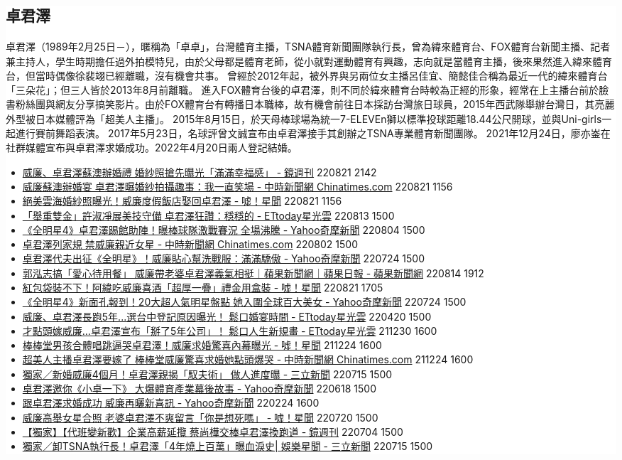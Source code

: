 ## 卓君澤

卓君澤（1989年2月25日－），暱稱為「卓卓」，台灣體育主播，TSNA體育新聞團隊執行長，曾為緯來體育台、FOX體育台新聞主播、記者兼主持人，學生時期擔任過外拍模特兒，由於父母都是體育老師，從小就對運動體育有興趣，志向就是當體育主播，後來果然進入緯來體育台，但當時偶像徐裴翊已經離職，沒有機會共事。
曾經於2012年起，被外界與另兩位女主播呂佳宜、簡懿佳合稱為最近一代的緯來體育台「三朵花」；但三人皆於2013年8月前離職。
進入FOX體育台後的卓君澤，則不同於緯來體育台時較為正經的形象，經常在上主播台前於臉書粉絲團與網友分享搞笑影片。由於FOX體育台有轉播日本職棒，故有機會前往日本採訪台灣旅日球員，2015年西武隊舉辦台灣日，其亮麗外型被日本媒體評為「超美人主播」。
2015年8月15日，於天母棒球場為統一7-ELEVEn獅以標準投球距離18.44公尺開球，並與Uni-girls一起進行賽前舞蹈表演。
2017年5月23日，名球評曾文誠宣布由卓君澤接手其創辦之TSNA專業體育新聞團隊。
2021年12月24日，廖亦崟在社群媒體宣布與卓君澤求婚成功。2022年4月20日兩人登記結婚。
- [威廉、卓君澤蘇澳辦婚禮 婚紗照搶先曝光「滿滿幸福感」 - 鏡週刊](https://www.mirrormedia.mg/story/20220821ent001/ "威廉、卓君澤蘇澳辦婚禮 婚紗照搶先曝光「滿滿幸福感」 - 鏡週刊") 220821 2142
- [威廉蘇澳辦婚宴 卓君澤曝婚紗拍攝趣事：我一直笑場 - 中時新聞網 Chinatimes.com](https://www.chinatimes.com/realtimenews/20220821001355-260404?ctrack=pc_main_rtime_p01 "威廉蘇澳辦婚宴 卓君澤曝婚紗拍攝趣事：我一直笑場 - 中時新聞網 Chinatimes.com") 220821 1156
- [絕美雲海婚紗照曝光！威廉度假飯店娶回卓君澤 - 噓！星聞](https://stars.udn.com/star/story/10091/6552866?from=udn_indexnews_ch1022 "絕美雲海婚紗照曝光！威廉度假飯店娶回卓君澤 - 噓！星聞") 220821 1156
- [「舉重雙金」許淑凈展美技守備 卓君澤狂讚：穩穩的 - ETtoday星光雲](https://star.ettoday.net/news/2315714 "「舉重雙金」許淑凈展美技守備 卓君澤狂讚：穩穩的 - ETtoday星光雲") 220813 1500
- [《全明星4》卓君澤踢館助陣！曝棒球隊激戰賽況 全場沸騰 - Yahoo奇摩新聞](https://tw.news.yahoo.com/%E5%85%A8%E6%98%8E%E6%98%9F4-%E5%8D%93%E5%90%9B%E6%BE%A4%E8%B8%A2%E9%A4%A8%E5%8A%A9%E9%99%A3-%E6%9B%9D%E6%A3%92%E7%90%83%E9%9A%8A%E6%BF%80%E6%88%B0%E8%B3%BD%E6%B3%81-%E5%85%A8%E5%A0%B4%E6%B2%B8%E9%A8%B0-030003787.html "《全明星4》卓君澤踢館助陣！曝棒球隊激戰賽況 全場沸騰 - Yahoo奇摩新聞") 220804 1500
- [卓君澤列家規 禁威廉親近女星 - 中時新聞網 Chinatimes.com](https://www.chinatimes.com/newspapers/20220802000518-260112 "卓君澤列家規 禁威廉親近女星 - 中時新聞網 Chinatimes.com") 220802 1500
- [卓君澤代夫出征《全明星》！威廉貼心幫洗戰服：滿滿驕傲 - Yahoo奇摩新聞](https://tw.news.yahoo.com/%E5%8D%93%E5%90%9B%E6%BE%A4%E4%BB%A3%E5%A4%AB%E5%87%BA%E5%BE%81-%E5%85%A8%E6%98%8E%E6%98%9F-%E5%A8%81%E5%BB%89%E8%B2%BC%E5%BF%83%E5%B9%AB%E6%B4%97%E6%88%B0%E6%9C%8D-%E6%BB%BF%E6%BB%BF%E9%A9%95%E5%82%B2-012503764.html "卓君澤代夫出征《全明星》！威廉貼心幫洗戰服：滿滿驕傲 - Yahoo奇摩新聞") 220724 1500
- [郭泓志搞「愛心待用餐」 威廉帶老婆卓君澤義氣相挺｜蘋果新聞網｜蘋果日報 - 蘋果新聞網](https://www.appledaily.com.tw/entertainment/20220814/3F4B2FB29CC147FDA217D2706E "郭泓志搞「愛心待用餐」 威廉帶老婆卓君澤義氣相挺｜蘋果新聞網｜蘋果日報 - 蘋果新聞網") 220814 1912
- [紅包袋裝不下！阿緯吃威廉喜酒「超厚一疊」禮金用盒裝 - 噓！星聞](https://stars.udn.com/star/story/10089/6553496?from=udn-catenewnews_ch1022 "紅包袋裝不下！阿緯吃威廉喜酒「超厚一疊」禮金用盒裝 - 噓！星聞") 220821 1705
- [《全明星4》新面孔報到！20大超人氣明星盤點 她入圍全球百大美女 - Yahoo奇摩新聞](https://tw.news.yahoo.com/%E5%85%A8%E6%98%8E%E6%98%9F4-%E6%96%B0%E9%9D%A2%E5%AD%94%E5%A0%B1%E5%88%B0-20%E5%A4%A7%E8%B6%85%E4%BA%BA%E6%B0%A3%E6%98%8E%E6%98%9F%E7%9B%A4%E9%BB%9E-%E5%A5%B9%E5%85%A5%E5%9C%8D%E5%85%A8%E7%90%83%E7%99%BE%E5%A4%A7%E7%BE%8E%E5%A5%B3-000814996.html "《全明星4》新面孔報到！20大超人氣明星盤點 她入圍全球百大美女 - Yahoo奇摩新聞") 220724 1500
- [威廉、卓君澤長跑5年...選台中登記原因曝光！ 鬆口婚宴時間 - ETtoday星光雲](https://star.ettoday.net/news/2233708 "威廉、卓君澤長跑5年...選台中登記原因曝光！ 鬆口婚宴時間 - ETtoday星光雲") 220420 1500
- [才點頭嫁威廉…卓君澤宣布「掰了5年公司」！ 鬆口人生新規畫 - ETtoday星光雲](https://star.ettoday.net/news/2158488 "才點頭嫁威廉…卓君澤宣布「掰了5年公司」！ 鬆口人生新規畫 - ETtoday星光雲") 211230 1600
- [棒棒堂男孩合體唱跳逼哭卓君澤！威廉求婚驚喜內幕曝光 - 噓！星聞](https://stars.udn.com/star/story/10092/5986438 "棒棒堂男孩合體唱跳逼哭卓君澤！威廉求婚驚喜內幕曝光 - 噓！星聞") 211224 1600
- [超美人主播卓君澤要嫁了 棒棒堂威廉驚喜求婚她點頭爆哭 - 中時新聞網 Chinatimes.com](https://www.chinatimes.com/realtimenews/20211224004145-260404 "超美人主播卓君澤要嫁了 棒棒堂威廉驚喜求婚她點頭爆哭 - 中時新聞網 Chinatimes.com") 211224 1600
- [獨家／新婚威廉4個月！卓君澤親揭「馭夫術」 做人進度曝 - 三立新聞](https://star.setn.com/news/1146051 "獨家／新婚威廉4個月！卓君澤親揭「馭夫術」 做人進度曝 - 三立新聞") 220715 1500
- [卓君澤邀你《小卓一下》 大爆體育產業幕後故事 - Yahoo奇摩新聞](https://tw.news.yahoo.com/%E5%8D%93%E5%90%9B%E6%BE%A4%E9%82%80%E4%BD%A0%E3%80%8A%E5%B0%8F%E5%8D%93%E4%B8%80%E4%B8%8B%E3%80%8B-%E5%A4%A7%E7%88%86%E9%AB%94%E8%82%B2%E7%94%A2%E6%A5%AD%E5%B9%95%E5%BE%8C%E6%95%85%E4%BA%8B-172803278.html "卓君澤邀你《小卓一下》 大爆體育產業幕後故事 - Yahoo奇摩新聞") 220618 1500
- [跟卓君澤求婚成功 威廉再曬新喜訊 - Yahoo奇摩新聞](https://tw.news.yahoo.com/%E8%B7%9F%E5%8D%93%E5%90%9B%E6%BE%A4%E6%B1%82%E5%A9%9A%E6%88%90%E5%8A%9F-%E5%A8%81%E5%BB%89%E5%86%8D%E6%9B%AC%E6%96%B0%E5%96%9C%E8%A8%8A-075502565.html "跟卓君澤求婚成功 威廉再曬新喜訊 - Yahoo奇摩新聞") 220224 1600
- [威廉高舉女星合照 老婆卓君澤不爽留言「你是想死嗎」 - 噓！星聞](https://stars.udn.com/star/story/10091/6475718 "威廉高舉女星合照 老婆卓君澤不爽留言「你是想死嗎」 - 噓！星聞") 220720 1500
- [【獨家】【代班變新歡】企業高薪延攬 蔡尚樺交棒卓君澤換跑道 - 鏡週刊](https://www.mirrormedia.mg/story/20220701ent025/ "【獨家】【代班變新歡】企業高薪延攬 蔡尚樺交棒卓君澤換跑道 - 鏡週刊") 220704 1500
- [獨家／卸TSNA執行長！卓君澤「4年燒上百萬」曝血淚史| 娛樂星聞 - 三立新聞](https://star.setn.com/news/1146047 "獨家／卸TSNA執行長！卓君澤「4年燒上百萬」曝血淚史| 娛樂星聞 - 三立新聞") 220715 1500

